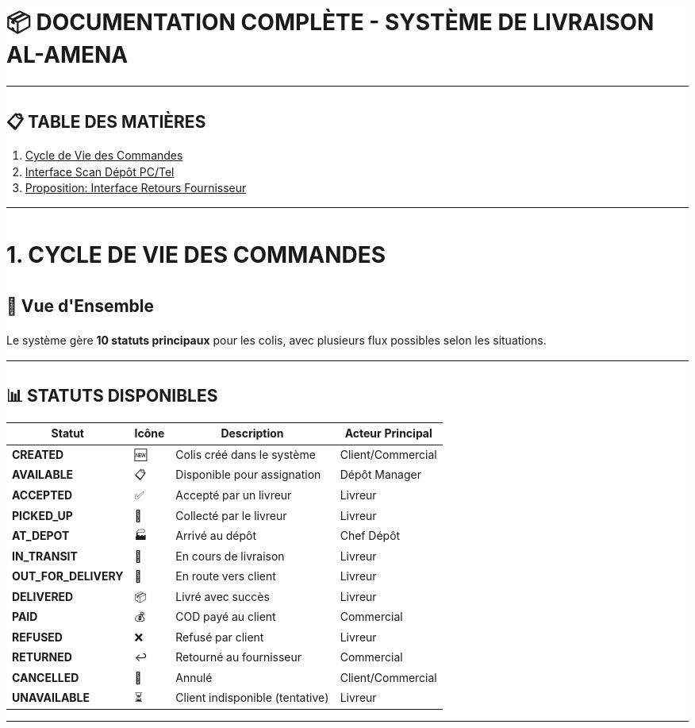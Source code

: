 # 📦 DOCUMENTATION COMPLÈTE - SYSTÈME DE LIVRAISON AL-AMENA

---

## 📋 TABLE DES MATIÈRES

1. [Cycle de Vie des Commandes](#1-cycle-de-vie-des-commandes)
2. [Interface Scan Dépôt PC/Tel](#2-interface-scan-dépôt-pctel)
3. [Proposition: Interface Retours Fournisseur](#3-proposition-interface-retours-fournisseur)

---

# 1. CYCLE DE VIE DES COMMANDES

## 🔄 Vue d'Ensemble

Le système gère **10 statuts principaux** pour les colis, avec plusieurs flux possibles selon les situations.

---

## 📊 STATUTS DISPONIBLES

| Statut | Icône | Description | Acteur Principal |
|--------|-------|-------------|------------------|
| **CREATED** | 🆕 | Colis créé dans le système | Client/Commercial |
| **AVAILABLE** | 📋 | Disponible pour assignation | Dépôt Manager |
| **ACCEPTED** | ✅ | Accepté par un livreur | Livreur |
| **PICKED_UP** | 🚚 | Collecté par le livreur | Livreur |
| **AT_DEPOT** | 🏭 | Arrivé au dépôt | Chef Dépôt |
| **IN_TRANSIT** | 🚛 | En cours de livraison | Livreur |
| **OUT_FOR_DELIVERY** | 📍 | En route vers client | Livreur |
| **DELIVERED** | 📦 | Livré avec succès | Livreur |
| **PAID** | 💰 | COD payé au client | Commercial |
| **REFUSED** | ❌ | Refusé par client | Livreur |
| **RETURNED** | ↩️ | Retourné au fournisseur | Commercial |
| **CANCELLED** | 🚫 | Annulé | Client/Commercial |
| **UNAVAILABLE** | ⏳ | Client indisponible (tentative) | Livreur |

---
